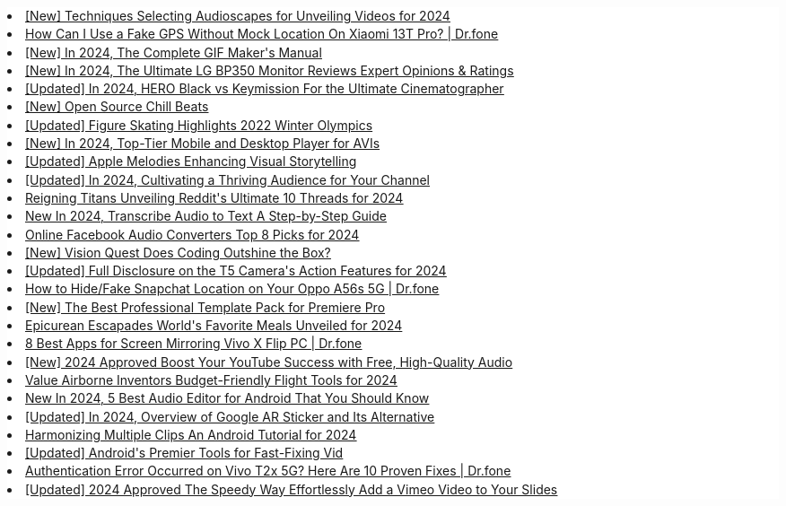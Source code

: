 <li><a href="https://fox-links.techidaily.com/new-techniques-selecting-audioscapes-for-unveiling-videos-for-2024/"><u>[New] Techniques  Selecting Audioscapes for Unveiling Videos for 2024</u></a></li>
<li><a href="https://fake-location.techidaily.com/how-can-i-use-a-fake-gps-without-mock-location-on-xiaomi-13t-pro-drfone-by-drfone-virtual-android/"><u>How Can I Use a Fake GPS Without Mock Location On Xiaomi 13T Pro? | Dr.fone</u></a></li>
<li><a href="https://fox-links.techidaily.com/new-in-2024-the-complete-gif-makers-manual/"><u>[New] In 2024, The Complete GIF Maker's Manual</u></a></li>
<li><a href="https://fox-links.techidaily.com/new-in-2024-the-ultimate-lg-bp350-monitor-reviews-expert-opinions-and-ratings/"><u>[New] In 2024, The Ultimate LG BP350 Monitor Reviews  Expert Opinions & Ratings</u></a></li>
<li><a href="https://fox-links.techidaily.com/updated-in-2024-hero-black-vs-keymission-for-the-ultimate-cinematographer/"><u>[Updated] In 2024, HERO Black vs Keymission  For the Ultimate Cinematographer</u></a></li>
<li><a href="https://fox-links.techidaily.com/new-open-source-chill-beats/"><u>[New] Open Source Chill Beats</u></a></li>
<li><a href="https://fox-links.techidaily.com/updated-figure-skating-highlights-2022-winter-olympics/"><u>[Updated] Figure Skating Highlights 2022 Winter Olympics</u></a></li>
<li><a href="https://fox-links.techidaily.com/new-in-2024-top-tier-mobile-and-desktop-player-for-avis/"><u>[New] In 2024, Top-Tier Mobile and Desktop Player for AVIs</u></a></li>
<li><a href="https://fox-links.techidaily.com/updated-apple-melodies-enhancing-visual-storytelling/"><u>[Updated] Apple Melodies Enhancing Visual Storytelling</u></a></li>
<li><a href="https://fox-links.techidaily.com/updated-in-2024-cultivating-a-thriving-audience-for-your-channel/"><u>[Updated] In 2024, Cultivating a Thriving Audience for Your Channel</u></a></li>
<li><a href="https://fox-links.techidaily.com/reigning-titans-unveiling-reddits-ultimate-10-threads-for-2024/"><u>Reigning Titans  Unveiling Reddit's Ultimate 10 Threads for 2024</u></a></li>
<li><a href="https://smart-video-creator.techidaily.com/new-in-2024-transcribe-audio-to-text-a-step-by-step-guide/"><u>New In 2024, Transcribe Audio to Text A Step-by-Step Guide</u></a></li>
<li><a href="https://ai-video-tools.techidaily.com/online-facebook-audio-converters-top-8-picks-for-2024/"><u>Online Facebook Audio Converters Top 8 Picks for 2024</u></a></li>
<li><a href="https://fox-links.techidaily.com/new-vision-quest-does-coding-outshine-the-box/"><u>[New] Vision Quest  Does Coding Outshine the Box?</u></a></li>
<li><a href="https://fox-links.techidaily.com/updated-full-disclosure-on-the-t5-cameras-action-features-for-2024/"><u>[Updated] Full Disclosure on the T5 Camera's Action Features for 2024</u></a></li>
<li><a href="https://location-social.techidaily.com/how-to-hidefake-snapchat-location-on-your-oppo-a56s-5g-drfone-by-drfone-virtual-android/"><u>How to Hide/Fake Snapchat Location on Your Oppo A56s 5G | Dr.fone</u></a></li>
<li><a href="https://fox-links.techidaily.com/new-the-best-professional-template-pack-for-premiere-pro/"><u>[New] The Best Professional Template Pack for Premiere Pro</u></a></li>
<li><a href="https://tiktok-clips.techidaily.com/epicurean-escapades-worlds-favorite-meals-unveiled-for-2024/"><u>Epicurean Escapades  World's Favorite Meals Unveiled for 2024</u></a></li>
<li><a href="https://screen-mirror.techidaily.com/8-best-apps-for-screen-mirroring-vivo-x-flip-pc-drfone-by-drfone-android/"><u>8 Best Apps for Screen Mirroring Vivo X Flip PC | Dr.fone</u></a></li>
<li><a href="https://youtube-web.techidaily.com/024-approved-boost-your-youtube-success-with-free-high-quality-audio/"><u>[New] 2024 Approved  Boost Your YouTube Success with Free, High-Quality Audio</u></a></li>
<li><a href="https://fox-links.techidaily.com/value-airborne-inventors-budget-friendly-flight-tools-for-2024/"><u>Value Airborne Inventors  Budget-Friendly Flight Tools for 2024</u></a></li>
<li><a href="https://audio-shaping.techidaily.com/new-in-2024-5-best-audio-editor-for-android-that-you-should-know/"><u>New In 2024, 5 Best Audio Editor for Android That You Should Know</u></a></li>
<li><a href="https://fox-links.techidaily.com/updated-in-2024-overview-of-google-ar-sticker-and-its-alternative/"><u>[Updated] In 2024, Overview of Google AR Sticker and Its Alternative</u></a></li>
<li><a href="https://some-knowledge.techidaily.com/harmonizing-multiple-clips-an-android-tutorial-for-2024/"><u>Harmonizing Multiple Clips  An Android Tutorial for 2024</u></a></li>
<li><a href="https://fox-links.techidaily.com/updated-androids-premier-tools-for-fast-fixing-vid/"><u>[Updated] Android's Premier Tools for Fast-Fixing Vid</u></a></li>
<li><a href="https://howto.techidaily.com/authentication-error-occurred-on-vivo-t2x-5g-here-are-10-proven-fixes-drfone-by-drfone-fix-android-problems-fix-android-problems/"><u>Authentication Error Occurred on Vivo T2x 5G? Here Are 10 Proven Fixes | Dr.fone</u></a></li>
<li><a href="https://vimeo-videos.techidaily.com/updated-2024-approved-the-speedy-way-effortlessly-add-a-vimeo-video-to-your-slides/"><u>[Updated] 2024 Approved  The Speedy Way  Effortlessly Add a Vimeo Video to Your Slides</u></a></li>